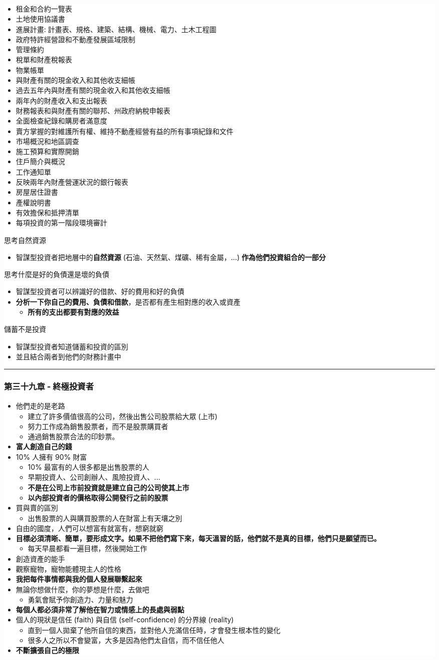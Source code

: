   - 租金和合約一覽表
  - 土地使用協議書
  - 進展計畫: 計畫表、規格、建築、結構、機械、電力、土木工程圖
  - 政府特許經營證和不動產發展區域限制
  - 管理條約
  - 稅單和財產稅報表
  - 物業帳單
  - 與財產有關的現金收入和其他收支細帳
  - 過去五年內與財產有關的現金收入和其他收支細帳
  - 兩年內的財產收入和支出報表
  - 財務報表和與財產有關的聯邦、州政府納稅申報表
  - 全面檢查紀錄和購房者滿意度
  - 賣方掌握的對維護所有權、維持不動產經營有益的所有事項紀錄和文件
  - 市場概況和地區調查
  - 施工預算和實際開銷
  - 住戶簡介與概況
  - 工作通知單
  - 反映兩年內財產營運狀況的銀行報表
  - 房屋居住證書
  - 產權說明書
  - 有效擔保和抵押清單
  - 每項投資的第一階段環境審計

思考自然資源

- 智謀型投資者把地層中的**自然資源** (石油、天然氣、煤礦、稀有金屬，...) **作為他們投資組合的一部分**

思考什麼是好的負債還是壞的負債

- 智謀型投資者可以辨識好的借款、好的費用和好的負債
- **分析一下你自己的費用、負債和借款**，是否都有產生相對應的收入或資產
  - **所有的支出都要有對應的效益**

儲蓄不是投資

- 智謀型投資者知道儲蓄和投資的區別
- 並且結合兩者到他們的財務計畫中

---

### 第三十九章 - 終極投資者

- 他們走的是老路
  - 建立了許多價值很高的公司，然後出售公司股票給大眾 (上市)
  - 努力工作成為銷售股票者，而不是股票購買者
  - 通過銷售股票合法的印鈔票。
- **富人創造自己的錢**
- 10% 人擁有 90% 財富
  - 10% 最富有的人很多都是出售股票的人
  - 早期投資人、公司創辦人、風險投資人、...
  - **不是在公司上市前投資就是建立自己的公司使其上市**
  - **以內部投資者的價格取得公開發行之前的股票**
- 買與賣的區別
  - 出售股票的人與購買股票的人在財富上有天壤之別
- 自由的國度，人們可以想富有就富有，想窮就窮
- **目標必須清晰、簡單，要形成文字。如果不把他們寫下來，每天溫習的話，他們就不是真的目標，他們只是願望而已。**
  - 每天早晨都看一遍目標，然後開始工作
- 創造資產的能手
- 觀察寵物，寵物能體現主人的性格
- **我把每件事情都與我的個人發展聯繫起來**
- 無論你想做什麼，你的夢想是什麼，去做吧
  - 勇氣會賦予你創造力、力量和魅力
- **每個人都必須非常了解他在智力或情感上的長處與弱點**
- 個人的現狀是信任 (faith) 與自信 (self-confidence) 的分界線 (reality)
  - 直到一個人拋棄了他所自信的東西，並對他人充滿信任時，才會發生根本性的變化
  - 很多人之所以不會變富，大多是因為他們太自信，而不信任他人
- **不斷擴張自己的極限**